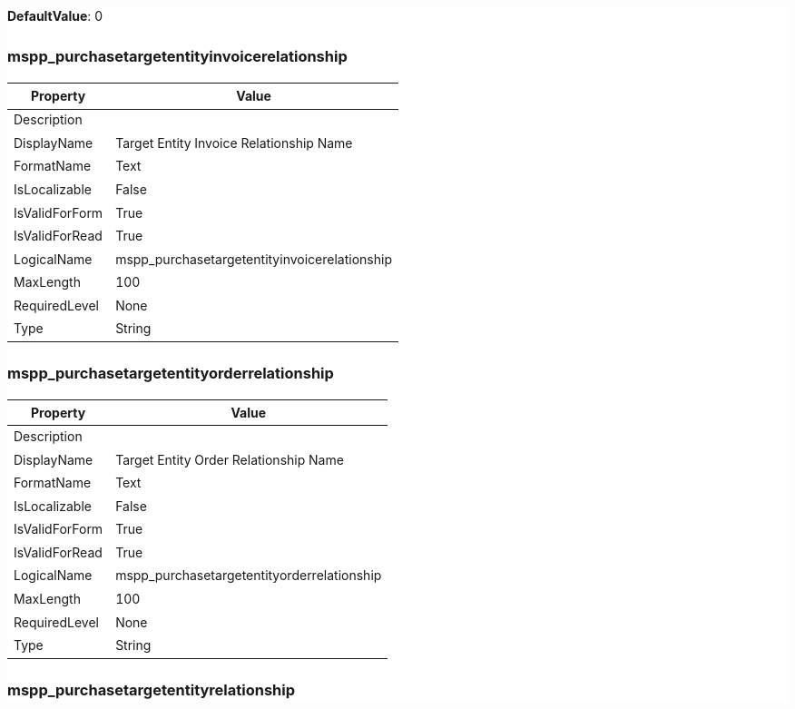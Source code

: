 **DefaultValue**: 0



### <a name="BKMK_mspp_purchasetargetentityinvoicerelationship"></a> mspp_purchasetargetentityinvoicerelationship

|Property|Value|
|--------|-----|
|Description||
|DisplayName|Target Entity Invoice Relationship Name|
|FormatName|Text|
|IsLocalizable|False|
|IsValidForForm|True|
|IsValidForRead|True|
|LogicalName|mspp_purchasetargetentityinvoicerelationship|
|MaxLength|100|
|RequiredLevel|None|
|Type|String|


### <a name="BKMK_mspp_purchasetargetentityorderrelationship"></a> mspp_purchasetargetentityorderrelationship

|Property|Value|
|--------|-----|
|Description||
|DisplayName|Target Entity Order Relationship Name|
|FormatName|Text|
|IsLocalizable|False|
|IsValidForForm|True|
|IsValidForRead|True|
|LogicalName|mspp_purchasetargetentityorderrelationship|
|MaxLength|100|
|RequiredLevel|None|
|Type|String|


### <a name="BKMK_mspp_purchasetargetentityrelationship"></a> mspp_purchasetargetentityrelationship
